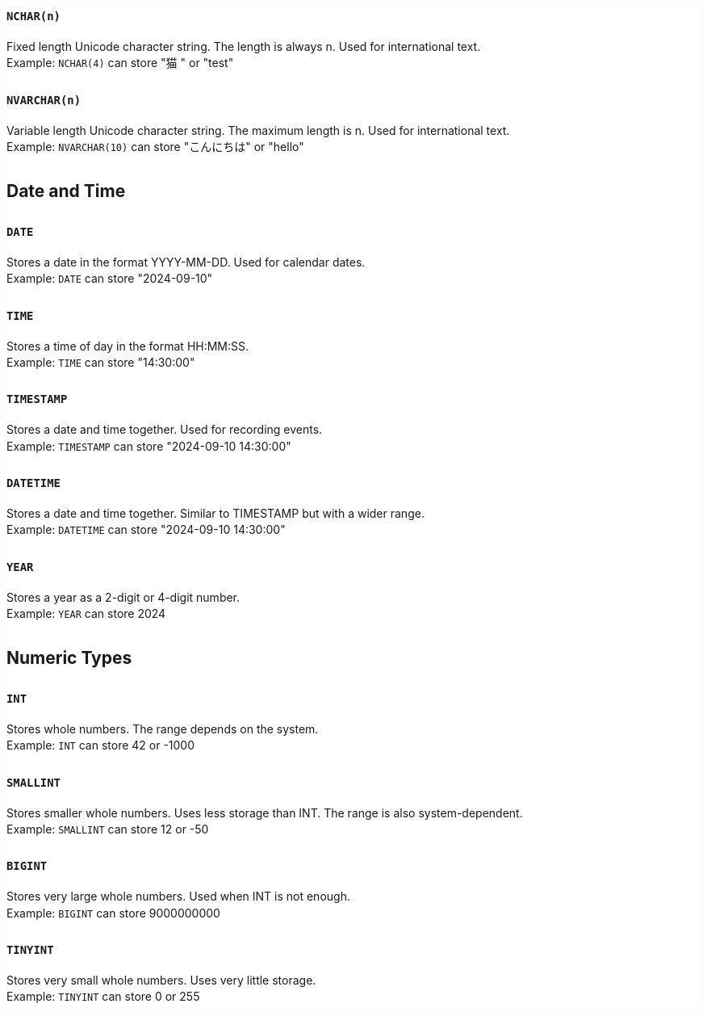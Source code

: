 ### `NCHAR(n)`
Fixed length Unicode character string. The length is always n. Used for international text.  
Example: `NCHAR(4)` can store "猫  " or "test"

### `NVARCHAR(n)`
Variable length Unicode character string. The maximum length is n. Used for international text.  
Example: `NVARCHAR(10)` can store "こんにちは" or "hello"

## Date and Time
### `DATE`
Stores a date in the format YYYY-MM-DD. Used for calendar dates.  
Example: `DATE` can store "2024-09-10"

### `TIME`
Stores a time of day in the format HH:MM:SS.  
Example: `TIME` can store "14:30:00"

### `TIMESTAMP`
Stores a date and time together. Used for recording events.  
Example: `TIMESTAMP` can store "2024-09-10 14:30:00"

### `DATETIME`
Stores a date and time together. Similar to TIMESTAMP but with a wider range.  
Example: `DATETIME` can store "2024-09-10 14:30:00"

### `YEAR`
Stores a year as a 2-digit or 4-digit number.  
Example: `YEAR` can store 2024

## Numeric Types
### `INT`
Stores whole numbers. The range depends on the system.  
Example: `INT` can store 42 or -1000

### `SMALLINT`
Stores smaller whole numbers. Uses less storage than INT. The range is also system-dependent.  
Example: `SMALLINT` can store 12 or -50

### `BIGINT`
Stores very large whole numbers. Used when INT is not enough.  
Example: `BIGINT` can store 9000000000

### `TINYINT`
Stores very small whole numbers. Uses very little storage.  
Example: `TINYINT` can store 0 or 255

